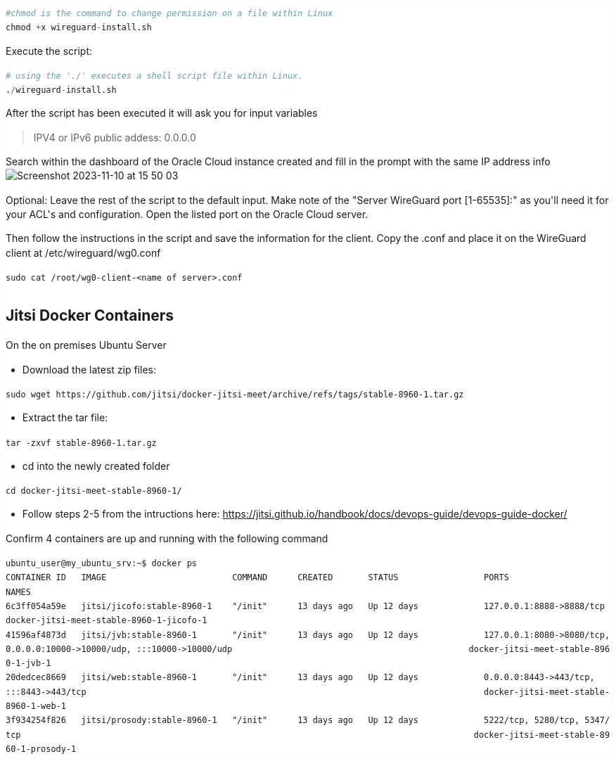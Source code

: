 ```python
#chmod is the command to change permission on a file within Linux
chmod +x wireguard-install.sh
```
Execute the script:
```python
# using the './' executes a shell script file within Linux.
./wireguard-install.sh
```
After the script has been executed it will ask you for input variables
> IPV4 or IPv6 public addess: 0.0.0.0

Search within the dashboard of the Oracle Cloud instance created and fill in the prompt with the same IP address info
![Screenshot 2023-11-10 at 15 50 03](https://github.com/mark76ped/Infrastructure/assets/52715459/3d1ed478-4a3b-4415-99e2-b298e6d79e8a)

Optional: Leave the rest of the script to the default input.
Make note of the "Server WireGuard port [1-65535]:" as you'll need it for your ACL's and configuration.
Open the listed port on the Oracle Cloud server.

Then follow the instructions in the script and save the information for the client. Copy the .conf and place it on the WireGuard client at /etc/wireguard/wg0.conf
```
sudo cat /root/wg0-client-<name of server>.conf
```

## Jitsi Docker Containers 
On the on premises Ubuntu Server 
  -  Download the latest zip files:
```
sudo wget https://github.com/jitsi/docker-jitsi-meet/archive/refs/tags/stable-8960-1.tar.gz
```
-  Extract the tar file:
```
tar -zxvf stable-8960-1.tar.gz
```
-  cd into the newly created folder
```
cd docker-jitsi-meet-stable-8960-1/
```
-  Follow steps 2-5 from the intructions here: https://jitsi.github.io/handbook/docs/devops-guide/devops-guide-docker/

Confirm 4 containers are up and running with the following command
```
ubuntu_user@my_ubuntu_srv:~$ docker ps
CONTAINER ID   IMAGE                         COMMAND      CREATED       STATUS                 PORTS                                                                                                                 NAMES
6c3ff054a59e   jitsi/jicofo:stable-8960-1    "/init"      13 days ago   Up 12 days             127.0.0.1:8888->8888/tcp                                                                                              docker-jitsi-meet-stable-8960-1-jicofo-1
41596af4873d   jitsi/jvb:stable-8960-1       "/init"      13 days ago   Up 12 days             127.0.0.1:8080->8080/tcp, 0.0.0.0:10000->10000/udp, :::10000->10000/udp                                               docker-jitsi-meet-stable-8960-1-jvb-1
20dedcec8669   jitsi/web:stable-8960-1       "/init"      13 days ago   Up 12 days             0.0.0.0:8443->443/tcp, :::8443->443/tcp                                                                               docker-jitsi-meet-stable-8960-1-web-1
3f934254f826   jitsi/prosody:stable-8960-1   "/init"      13 days ago   Up 12 days             5222/tcp, 5280/tcp, 5347/tcp                                                                                          docker-jitsi-meet-stable-8960-1-prosody-1
```
